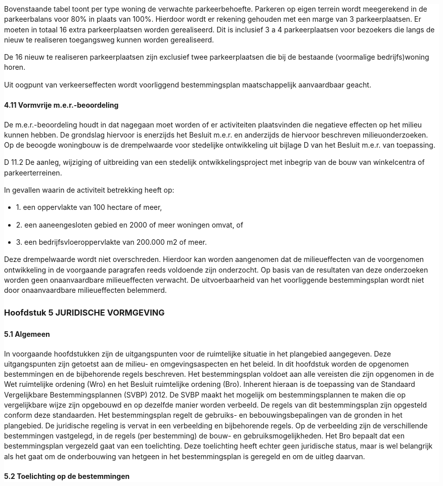 Bovenstaande tabel toont per type woning de verwachte parkeerbehoefte. Parkeren op eigen terrein wordt meegerekend in de parkeerbalans voor 80% in plaats van 100%. Hierdoor wordt er rekening gehouden met een marge van 3 parkeerplaatsen. Er moeten in totaal 16 extra parkeerplaatsen worden gerealiseerd. Dit is inclusief 3 a 4 parkeerplaatsen voor bezoekers die langs de nieuw te realiseren toegangsweg kunnen worden gerealiseerd.

De 16 nieuw te realiseren parkeerplaatsen zijn exclusief twee parkeerplaatsen die bij de bestaande (voormalige bedrijfs)woning horen.

Uit oogpunt van verkeerseffecten wordt voorliggend bestemmingsplan maatschappelijk aanvaardbaar geacht.

#### 4\.11 Vormvrije m.e.r.\-beoordeling

De m.e.r.\-beoordeling houdt in dat nagegaan moet worden of er activiteiten plaatsvinden die negatieve effecten op het milieu kunnen hebben. De grondslag hiervoor is enerzijds het Besluit m.e.r. en anderzijds de hiervoor beschreven milieuonderzoeken. Op de beoogde woningbouw is de drempelwaarde voor stedelijke ontwikkeling uit bijlage D van het Besluit m.e.r. van toepassing.

D 11\.2 De aanleg, wijziging of uitbreiding van een stedelijk ontwikkelingsproject met inbegrip van de bouw van winkelcentra of parkeerterreinen.

In gevallen waarin de activiteit betrekking heeft op:

* 1\. een oppervlakte van 100 hectare of meer,

* 2\. een aaneengesloten gebied en 2000 of meer woningen omvat, of

* 3\. een bedrijfsvloeroppervlakte van 200\.000 m2 of meer.

Deze drempelwaarde wordt niet overschreden. Hierdoor kan worden aangenomen dat de milieueffecten van de voorgenomen ontwikkeling in de voorgaande paragrafen reeds voldoende zijn onderzocht. Op basis van de resultaten van deze onderzoeken worden geen onaanvaardbare milieueffecten verwacht. De uitvoerbaarheid van het voorliggende bestemmingsplan wordt niet door onaanvaardbare milieueffecten belemmerd.

### Hoofdstuk 5 JURIDISCHE VORMGEVING

#### 5\.1 Algemeen

In voorgaande hoofdstukken zijn de uitgangspunten voor de ruimtelijke situatie in het plangebied aangegeven. Deze uitgangspunten zijn getoetst aan de milieu\- en omgevingsaspecten en het beleid. In dit hoofdstuk worden de opgenomen bestemmingen en de bijbehorende regels beschreven. Het bestemmingsplan voldoet aan alle vereisten die zijn opgenomen in de Wet ruimtelijke ordening (Wro) en het Besluit ruimtelijke ordening (Bro). Inherent hieraan is de toepassing van de Standaard Vergelijkbare Bestemmingsplannen (SVBP) 2012\. De SVBP maakt het mogelijk om bestemmingsplannen te maken die op vergelijkbare wijze zijn opgebouwd en op dezelfde manier worden verbeeld. De regels van dit bestemmingsplan zijn opgesteld conform deze standaarden. Het bestemmingsplan regelt de gebruiks\- en bebouwingsbepalingen van de gronden in het plangebied. De juridische regeling is vervat in een verbeelding en bijbehorende regels. Op de verbeelding zijn de verschillende bestemmingen vastgelegd, in de regels (per bestemming) de bouw\- en gebruiksmogelijkheden. Het Bro bepaalt dat een bestemmingsplan vergezeld gaat van een toelichting. Deze toelichting heeft echter geen juridische status, maar is wel belangrijk als het gaat om de onderbouwing van hetgeen in het bestemmingsplan is geregeld en om de uitleg daarvan.

#### 5\.2 Toelichting op de bestemmingen
